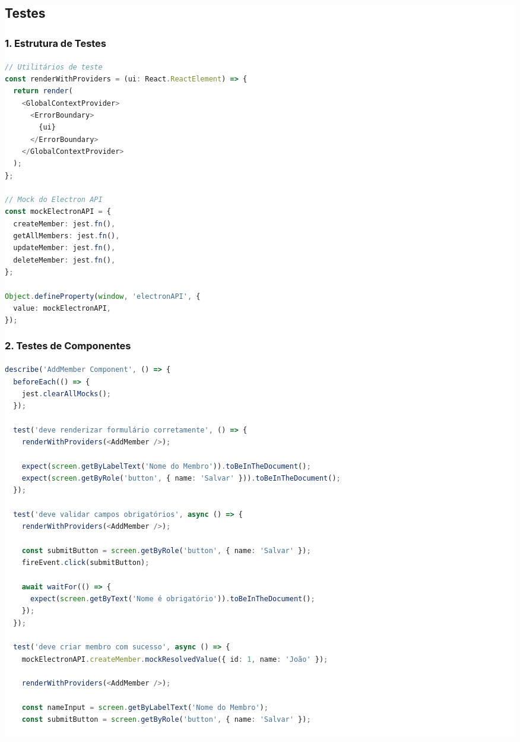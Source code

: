 
## Testes

### 1. **Estrutura de Testes**

```typescript
// Utilitários de teste
const renderWithProviders = (ui: React.ReactElement) => {
  return render(
    <GlobalContextProvider>
      <ErrorBoundary>
        {ui}
      </ErrorBoundary>
    </GlobalContextProvider>
  );
};

// Mock do Electron API
const mockElectronAPI = {
  createMember: jest.fn(),
  getAllMembers: jest.fn(),
  updateMember: jest.fn(),
  deleteMember: jest.fn(),
};

Object.defineProperty(window, 'electronAPI', {
  value: mockElectronAPI,
});
```

### 2. **Testes de Componentes**

```typescript
describe('AddMember Component', () => {
  beforeEach(() => {
    jest.clearAllMocks();
  });
  
  test('deve renderizar formulário corretamente', () => {
    renderWithProviders(<AddMember />);
    
    expect(screen.getByLabelText('Nome do Membro')).toBeInTheDocument();
    expect(screen.getByRole('button', { name: 'Salvar' })).toBeInTheDocument();
  });
  
  test('deve validar campos obrigatórios', async () => {
    renderWithProviders(<AddMember />);
    
    const submitButton = screen.getByRole('button', { name: 'Salvar' });
    fireEvent.click(submitButton);
    
    await waitFor(() => {
      expect(screen.getByText('Nome é obrigatório')).toBeInTheDocument();
    });
  });
  
  test('deve criar membro com sucesso', async () => {
    mockElectronAPI.createMember.mockResolvedValue({ id: 1, name: 'João' });
    
    renderWithProviders(<AddMember />);
    
    const nameInput = screen.getByLabelText('Nome do Membro');
    const submitButton = screen.getByRole('button', { name: 'Salvar' });
    
```